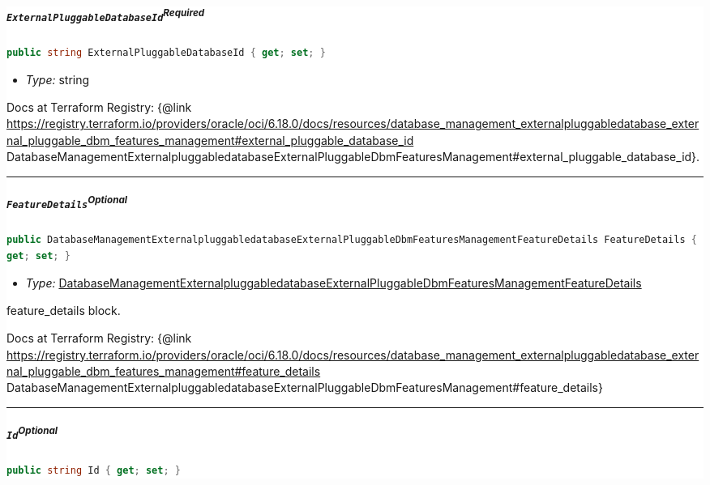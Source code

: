 
##### `ExternalPluggableDatabaseId`<sup>Required</sup> <a name="ExternalPluggableDatabaseId" id="rhizo-co-terraform-provider-oci.databaseManagementExternalpluggabledatabaseExternalPluggableDbmFeaturesManagement.DatabaseManagementExternalpluggabledatabaseExternalPluggableDbmFeaturesManagementConfig.property.externalPluggableDatabaseId"></a>

```csharp
public string ExternalPluggableDatabaseId { get; set; }
```

- *Type:* string

Docs at Terraform Registry: {@link https://registry.terraform.io/providers/oracle/oci/6.18.0/docs/resources/database_management_externalpluggabledatabase_external_pluggable_dbm_features_management#external_pluggable_database_id DatabaseManagementExternalpluggabledatabaseExternalPluggableDbmFeaturesManagement#external_pluggable_database_id}.

---

##### `FeatureDetails`<sup>Optional</sup> <a name="FeatureDetails" id="rhizo-co-terraform-provider-oci.databaseManagementExternalpluggabledatabaseExternalPluggableDbmFeaturesManagement.DatabaseManagementExternalpluggabledatabaseExternalPluggableDbmFeaturesManagementConfig.property.featureDetails"></a>

```csharp
public DatabaseManagementExternalpluggabledatabaseExternalPluggableDbmFeaturesManagementFeatureDetails FeatureDetails { get; set; }
```

- *Type:* <a href="#rhizo-co-terraform-provider-oci.databaseManagementExternalpluggabledatabaseExternalPluggableDbmFeaturesManagement.DatabaseManagementExternalpluggabledatabaseExternalPluggableDbmFeaturesManagementFeatureDetails">DatabaseManagementExternalpluggabledatabaseExternalPluggableDbmFeaturesManagementFeatureDetails</a>

feature_details block.

Docs at Terraform Registry: {@link https://registry.terraform.io/providers/oracle/oci/6.18.0/docs/resources/database_management_externalpluggabledatabase_external_pluggable_dbm_features_management#feature_details DatabaseManagementExternalpluggabledatabaseExternalPluggableDbmFeaturesManagement#feature_details}

---

##### `Id`<sup>Optional</sup> <a name="Id" id="rhizo-co-terraform-provider-oci.databaseManagementExternalpluggabledatabaseExternalPluggableDbmFeaturesManagement.DatabaseManagementExternalpluggabledatabaseExternalPluggableDbmFeaturesManagementConfig.property.id"></a>

```csharp
public string Id { get; set; }
```
